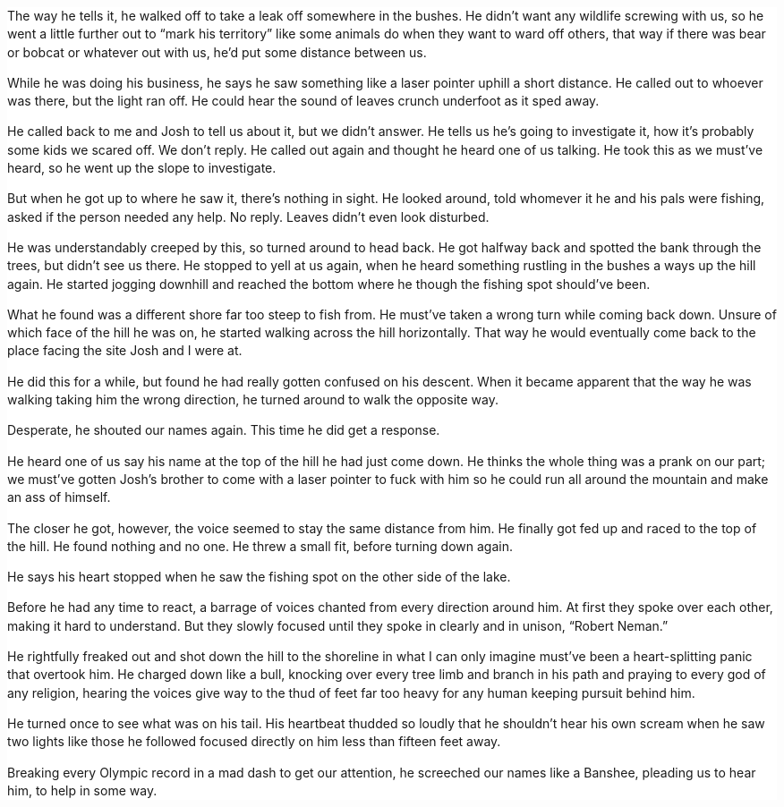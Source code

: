 The way he tells it, he walked off to take a leak off somewhere in the bushes. He didn’t want any wildlife screwing with us, so he went a little further out to “mark his territory” like some animals do when they want to ward off others, that way if there was bear or bobcat or whatever out with us, he’d put some distance between us.

While he was doing his business, he says he saw something like a laser pointer uphill a short distance. He called out to whoever was there, but the light ran off. He could hear the sound of leaves crunch underfoot as it sped away.

He called back to me and Josh to tell us about it, but we didn’t answer. He tells us he’s going to investigate it, how it’s probably some kids we scared off. We don’t reply. He called out again and thought he heard one of us talking. He took this as we must’ve heard, so he went up the slope to investigate.

But when he got up to where he saw it, there’s nothing in sight. He looked around, told whomever it he and his pals were fishing, asked if the person needed any help. No reply. Leaves didn’t even look disturbed.

He was understandably creeped by this, so turned around to head back. He got halfway back and spotted the bank through the trees, but didn’t see us there. He stopped to yell at us again, when he heard something rustling in the bushes a ways up the hill again. He started jogging downhill and reached the bottom where he though the fishing spot should’ve been.

What he found was a different shore far too steep to fish from. He must’ve taken a wrong turn while coming back down. Unsure of which face of the hill he was on, he started walking across the hill horizontally. That way he would eventually come back to the place facing the site Josh and I were at.

He did this for a while, but found he had really gotten confused on his descent. When it became apparent that the way he was walking taking him the wrong direction, he turned around to walk the opposite way.

Desperate, he shouted our names again. This time he did get a response.

He heard one of us say his name at the top of the hill he had just come down. He thinks the whole thing was a prank on our part; we must’ve gotten Josh’s brother to come with a laser pointer to fuck with him so he could run all around the mountain and make an ass of himself.

The closer he got, however, the voice seemed to stay the same distance from him. He finally got fed up and raced to the top of the hill. He found nothing and no one. He threw a small fit, before turning down again.

He says his heart stopped when he saw the fishing spot on the other side of the lake.

Before he had any time to react, a barrage of voices chanted from every direction around him. At first they spoke over each other, making it hard to understand. But they slowly focused until they spoke in clearly and in unison, “Robert Neman.”

He rightfully freaked out and shot down the hill to the shoreline in what I can only imagine must’ve been a heart-splitting panic that overtook him. He charged down like a bull, knocking over every tree limb and branch in his path and praying to every god of any religion, hearing the voices give way to the thud of feet far too heavy for any human keeping pursuit behind him.

He turned once to see what was on his tail. His heartbeat thudded so loudly that he shouldn’t hear his own scream when he saw two lights like those he followed focused directly on him less than fifteen feet away.

Breaking every Olympic record in a mad dash to get our attention, he screeched our names like a Banshee, pleading us to hear him, to help in some way.

